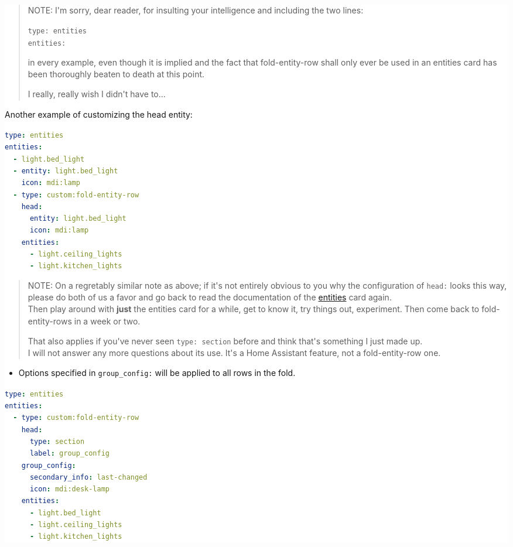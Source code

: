 > NOTE: I'm sorry, dear reader, for insulting your intelligence and including the two lines:
>
> ```
> type: entities
> entities:
> ```
>
> in every example, even though it is implied and the fact that fold-entity-row shall only ever be used in an entities card has been thoroughly beaten to death at this point.
>
> I really, really wish I didn't have to...

Another example of customizing the head entity:

```yaml
type: entities
entities:
  - light.bed_light
  - entity: light.bed_light
    icon: mdi:lamp
  - type: custom:fold-entity-row
    head:
      entity: light.bed_light
      icon: mdi:lamp
    entities:
      - light.ceiling_lights
      - light.kitchen_lights
```

> NOTE: On a regretably similar note as above; if it's not entirely obvious to you why the configuration of `head:` looks this way, please do both of us a favor and go back to read the documentation of the [entities](https://www.home-assistant.io/lovelace/entities/) card again. \
> Then play around with **just** the entities card for a while, get to know it, try things out, experiment. Then come back to fold-entity-rows in a week or two.
>
> That also applies if you've never seen `type: section` before and think that's something I just made up. \
> I will not answer any more questions about its use. It's a Home Assistant feature, not a fold-entity-row one.

- Options specified in `group_config:` will be applied to all rows in the fold.

```yaml
type: entities
entities:
  - type: custom:fold-entity-row
    head:
      type: section
      label: group_config
    group_config:
      secondary_info: last-changed
      icon: mdi:desk-lamp
    entities:
      - light.bed_light
      - light.ceiling_lights
      - light.kitchen_lights
```
